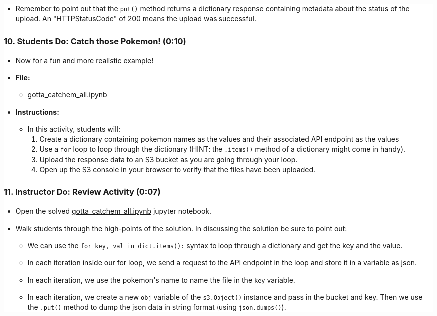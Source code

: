* Remember to point out that the `put()` method returns a dictionary response containing metadata about the status of the upload. An "HTTPStatusCode" of 200 means the upload was successful.

### 10. Students Do: Catch those Pokemon! (0:10)

* Now for a fun and more realistic example!

* **File:**
    * [gotta_catchem_all.ipynb](Activities/04-Ins_CatchingPokemon/Unsolved/gotta_catchem_all.ipynb)

* **Instructions:**

    * In this activity, students will:
        1. Create a dictionary containing pokemon names as the values and their associated API endpoint as the values
        2. Use a `for` loop to loop through the dictionary (HINT: the `.items()` method of a dictionary might come in handy).
        3. Upload the response data to an S3 bucket as you are going through your loop.
        4. Open up the S3 console in your browser to verify that the files have been uploaded.

### 11. Instructor Do: Review Activity (0:07)

* Open the solved [gotta_catchem_all.ipynb](Activities/04-Stu_CatchingPokemon/Solved/gotta_catchem_all.ipynb) jupyter notebook.

* Walk students through the high-points of the solution. In discussing the solution be sure to point out:

    * We can use the `for key, val in dict.items():` syntax to loop through a dictionary and get the key and the value.

    * In each iteration inside our for loop, we send a request to the API endpoint in the loop and store it in a variable as json.

    * In each iteration, we use the pokemon's name to name the file in the `key` variable.

    * In each iteration, we create a new `obj` variable of the `s3.Object()` instance and pass in the bucket and key. Then we use the `.put()` method to dump the json data in string format (using `json.dumps()`).
